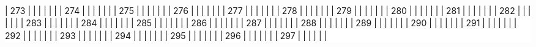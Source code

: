 | 273 |                                                                                               |                               |                                 |                         |                                     |
| 274 |                                                                                               |                               |                                 |                         |                                     |
| 275 |                                                                                               |                               |                                 |                         |                                     |
| 276 |                                                                                               |                               |                                 |                         |                                     |
| 277 |                                                                                               |                               |                                 |                         |                                     |
| 278 |                                                                                               |                               |                                 |                         |                                     |
| 279 |                                                                                               |                               |                                 |                         |                                     |
| 280 |                                                                                               |                               |                                 |                         |                                     |
| 281 |                                                                                               |                               |                                 |                         |                                     |
| 282 |                                                                                               |                               |                                 |                         |                                     |
| 283 |                                                                                               |                               |                                 |                         |                                     |
| 284 |                                                                                               |                               |                                 |                         |                                     |
| 285 |                                                                                               |                               |                                 |                         |                                     |
| 286 |                                                                                               |                               |                                 |                         |                                     |
| 287 |                                                                                               |                               |                                 |                         |                                     |
| 288 |                                                                                               |                               |                                 |                         |                                     |
| 289 |                                                                                               |                               |                                 |                         |                                     |
| 290 |                                                                                               |                               |                                 |                         |                                     |
| 291 |                                                                                               |                               |                                 |                         |                                     |
| 292 |                                                                                               |                               |                                 |                         |                                     |
| 293 |                                                                                               |                               |                                 |                         |                                     |
| 294 |                                                                                               |                               |                                 |                         |                                     |
| 295 |                                                                                               |                               |                                 |                         |                                     |
| 296 |                                                                                               |                               |                                 |                         |                                     |
| 297 |                                                                                               |                               |                                 |                         |                                     |